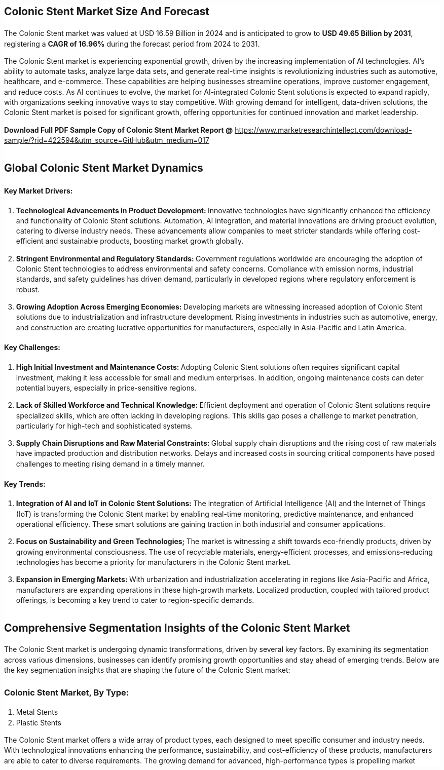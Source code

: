 <h2>Colonic Stent Market Size And Forecast</h2><p>The Colonic Stent market was valued at USD 16.59 Billion in 2024 and is anticipated to grow to <strong>USD 49.65 Billion by 2031</strong>, registering a <strong>CAGR of 16.96%</strong> during the forecast period from 2024 to 2031.</p><p>The Colonic Stent market is experiencing exponential growth, driven by the increasing implementation of AI technologies. AI’s ability to automate tasks, analyze large data sets, and generate real-time insights is revolutionizing industries such as automotive, healthcare, and e-commerce. These capabilities are helping businesses streamline operations, improve customer engagement, and reduce costs. As AI continues to evolve, the market for AI-integrated Colonic Stent solutions is expected to expand rapidly, with organizations seeking innovative ways to stay competitive. With growing demand for intelligent, data-driven solutions, the Colonic Stent market is poised for significant growth, offering opportunities for continued innovation and market leadership.</p><p><strong>Download Full PDF Sample Copy of Colonic Stent Market Report @</strong>&nbsp;<a href="https://www.marketresearchintellect.com/download-sample/?rid=422594&amp;utm_source=GitHub&amp;utm_medium=017">https://www.marketresearchintellect.com/download-sample/?rid=422594&amp;utm_source=GitHub&amp;utm_medium=017</a></p><h2>Global Colonic Stent Market Dynamics</h2><h4><strong>Key Market Drivers:</strong></h4><ol><li><p><strong>Technological Advancements in Product Development:&nbsp;</strong>Innovative technologies have significantly enhanced the efficiency and functionality of Colonic Stent solutions. Automation, AI integration, and material innovations are driving product evolution, catering to diverse industry needs. These advancements allow companies to meet stricter standards while offering cost-efficient and sustainable products, boosting market growth globally.</p></li><li><p><strong>Stringent Environmental and Regulatory Standards:&nbsp;</strong>Government regulations worldwide are encouraging the adoption of Colonic Stent technologies to address environmental and safety concerns. Compliance with emission norms, industrial standards, and safety guidelines has driven demand, particularly in developed regions where regulatory enforcement is robust.</p></li><li><p><strong>Growing Adoption Across Emerging Economies:&nbsp;</strong>Developing markets are witnessing increased adoption of Colonic Stent solutions due to industrialization and infrastructure development. Rising investments in industries such as automotive, energy, and construction are creating lucrative opportunities for manufacturers, especially in Asia-Pacific and Latin America.</p></li></ol><h4><strong>Key Challenges:</strong></h4><ol><li><p><strong>High Initial Investment and Maintenance Costs:&nbsp;</strong>Adopting Colonic Stent solutions often requires significant capital investment, making it less accessible for small and medium enterprises. In addition, ongoing maintenance costs can deter potential buyers, especially in price-sensitive regions.</p></li><li><p><strong>Lack of Skilled Workforce and Technical Knowledge:&nbsp;</strong>Efficient deployment and operation of Colonic Stent solutions require specialized skills, which are often lacking in developing regions. This skills gap poses a challenge to market penetration, particularly for high-tech and sophisticated systems.</p></li><li><p><strong>Supply Chain Disruptions and Raw Material Constraints:&nbsp;</strong>Global supply chain disruptions and the rising cost of raw materials have impacted production and distribution networks. Delays and increased costs in sourcing critical components have posed challenges to meeting rising demand in a timely manner.</p></li></ol><h4><strong>Key Trends:</strong></h4><ol><li><p><strong>Integration of AI and IoT in Colonic Stent Solutions:&nbsp;</strong>The integration of Artificial Intelligence (AI) and the Internet of Things (IoT) is transforming the Colonic Stent market by enabling real-time monitoring, predictive maintenance, and enhanced operational efficiency. These smart solutions are gaining traction in both industrial and consumer applications.</p></li><li><p><strong>Focus on Sustainability and Green Technologies;&nbsp;</strong>The market is witnessing a shift towards eco-friendly products, driven by growing environmental consciousness. The use of recyclable materials, energy-efficient processes, and emissions-reducing technologies has become a priority for manufacturers in the Colonic Stent market.</p></li><li><p><strong>Expansion in Emerging Markets:&nbsp;</strong>With urbanization and industrialization accelerating in regions like Asia-Pacific and Africa, manufacturers are expanding operations in these high-growth markets. Localized production, coupled with tailored product offerings, is becoming a key trend to cater to region-specific demands.</p></li></ol><div class="article-main__content" data-test-id="publishing-text-block"><h2>Comprehensive Segmentation Insights of the Colonic Stent Market</h2><p>The Colonic Stent market is undergoing dynamic transformations, driven by several key factors. By examining its segmentation across various dimensions, businesses can identify promising growth opportunities and stay ahead of emerging trends. Below are the key segmentation insights that are shaping the future of the Colonic Stent market:</p><h3><strong>Colonic Stent Market, By Type:<br /></strong></h3><ol><li>Metal Stents<li> Plastic Stents</li></ol><p>The Colonic Stent market offers a wide array of product types, each designed to meet specific consumer and industry needs. With technological innovations enhancing the performance, sustainability, and cost-efficiency of these products, manufacturers are able to cater to diverse requirements. The growing demand for advanced, high-performance types is propelling market